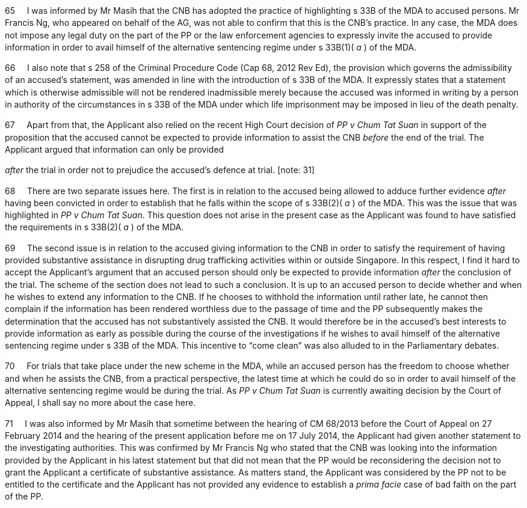 65     I was informed by Mr Masih that the CNB has adopted the practice of highlighting s 33B of the MDA to accused persons. Mr Francis Ng, who appeared on behalf of the AG, was not able to confirm that this is the CNB’s practice. In any case, the MDA does not impose any legal duty on the part of the PP or the law enforcement agencies to expressly invite the accused to provide information in order to avail himself of the alternative sentencing regime under s 33B(1)( _a_ ) of the MDA. 

66     I also note that s 258 of the Criminal Procedure Code (Cap 68, 2012 Rev Ed), the provision which governs the admissibility of an accused’s statement, was amended in line with the introduction of s 33B of the MDA. It expressly states that a statement which is otherwise admissible will not be rendered inadmissible merely because the accused was informed in writing by a person in authority of the circumstances in s 33B of the MDA under which life imprisonment may be imposed in lieu of the death penalty. 

67     Apart from that, the Applicant also relied on the recent High Court decision of _PP v Chum Tat Suan_ in support of the proposition that the accused cannot be expected to provide information to assist the CNB _before_ the end of the trial. The Applicant argued that information can only be provided 

_after_ the trial in order not to prejudice the accused’s defence at trial. [note: 31] 

68     There are two separate issues here. The first is in relation to the accused being allowed to adduce further evidence _after_ having been convicted in order to establish that he falls within the scope of s 33B(2)( _a_ ) of the MDA. This was the issue that was highlighted in _PP v Chum Tat Suan_. This question does not arise in the present case as the Applicant was found to have satisfied the requirements in s 33B(2)( _a_ ) of the MDA. 


69     The second issue is in relation to the accused giving information to the CNB in order to satisfy the requirement of having provided substantive assistance in disrupting drug trafficking activities within or outside Singapore. In this respect, I find it hard to accept the Applicant’s argument that an accused person should only be expected to provide information _after_ the conclusion of the trial. The scheme of the section does not lead to such a conclusion. It is up to an accused person to decide whether and when he wishes to extend any information to the CNB. If he chooses to withhold the information until rather late, he cannot then complain if the information has been rendered worthless due to the passage of time and the PP subsequently makes the determination that the accused has not substantively assisted the CNB. It would therefore be in the accused’s best interests to provide information as early as possible during the course of the investigations if he wishes to avail himself of the alternative sentencing regime under s 33B of the MDA. This incentive to “come clean” was also alluded to in the Parliamentary debates. 

70     For trials that take place under the new scheme in the MDA, while an accused person has the freedom to choose whether and when he assists the CNB, from a practical perspective, the latest time at which he could do so in order to avail himself of the alternative sentencing regime would be during the trial. As _PP v Chum Tat Suan_ is currently awaiting decision by the Court of Appeal, I shall say no more about the case here. 

71     I was also informed by Mr Masih that sometime between the hearing of CM 68/2013 before the Court of Appeal on 27 February 2014 and the hearing of the present application before me on 17 July 2014, the Applicant had given another statement to the investigating authorities. This was confirmed by Mr Francis Ng who stated that the CNB was looking into the information provided by the Applicant in his latest statement but that did not mean that the PP would be reconsidering the decision not to grant the Applicant a certificate of substantive assistance. As matters stand, the Applicant was considered by the PP not to be entitled to the certificate and the Applicant has not provided any evidence to establish a _prima facie_ case of bad faith on the part of the PP. 

